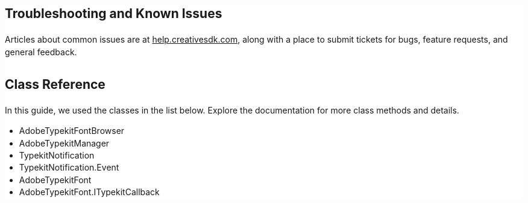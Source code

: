 
<a name="troubleshooting"></a>
## Troubleshooting and Known Issues
Articles about common issues are at [help.creativesdk.com](http://help.creativesdk.com/), along with a place to submit tickets for bugs, feature requests, and general feedback.


<a name="class-reference"></a>
## Class Reference
In this guide, we used the classes in the list below. Explore the documentation for more class methods and details.

- AdobeTypekitFontBrowser
- AdobeTypekitManager
- TypekitNotification
- TypekitNotification.Event
- AdobeTypekitFont
- AdobeTypekitFont.ITypekitCallback